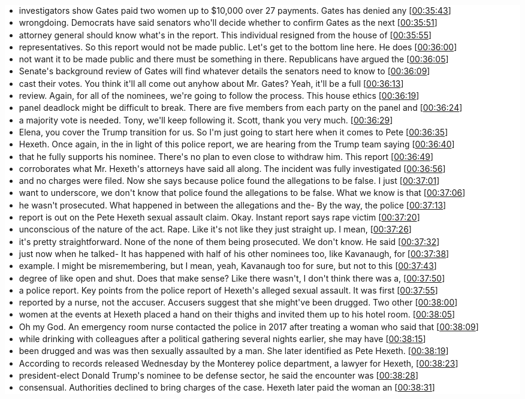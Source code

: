 *  investigators show Gates paid two women up to $10,000 over 27 payments. Gates has denied any [[00:35:43](https://www.youtube.com/watch?v=arEaaSpoJFg&t=2143.44s)]
*  wrongdoing. Democrats have said senators who'll decide whether to confirm Gates as the next [[00:35:51](https://www.youtube.com/watch?v=arEaaSpoJFg&t=2151.0400000000004s)]
*  attorney general should know what's in the report. This individual resigned from the house of [[00:35:55](https://www.youtube.com/watch?v=arEaaSpoJFg&t=2155.76s)]
*  representatives. So this report would not be made public. Let's get to the bottom line here. He does [[00:36:00](https://www.youtube.com/watch?v=arEaaSpoJFg&t=2160.64s)]
*  not want it to be made public and there must be something in there. Republicans have argued the [[00:36:05](https://www.youtube.com/watch?v=arEaaSpoJFg&t=2165.3599999999997s)]
*  Senate's background review of Gates will find whatever details the senators need to know to [[00:36:09](https://www.youtube.com/watch?v=arEaaSpoJFg&t=2169.12s)]
*  cast their votes. You think it'll all come out anyhow about Mr. Gates? Yeah, it'll be a full [[00:36:13](https://www.youtube.com/watch?v=arEaaSpoJFg&t=2173.6s)]
*  review. Again, for all of the nominees, we're going to follow the process. This house ethics [[00:36:19](https://www.youtube.com/watch?v=arEaaSpoJFg&t=2179.12s)]
*  panel deadlock might be difficult to break. There are five members from each party on the panel and [[00:36:24](https://www.youtube.com/watch?v=arEaaSpoJFg&t=2184.3199999999997s)]
*  a majority vote is needed. Tony, we'll keep following it. Scott, thank you very much. [[00:36:29](https://www.youtube.com/watch?v=arEaaSpoJFg&t=2189.6s)]
*  Elena, you cover the Trump transition for us. So I'm just going to start here when it comes to Pete [[00:36:35](https://www.youtube.com/watch?v=arEaaSpoJFg&t=2195.2799999999997s)]
*  Hexeth. Once again, in the in light of this police report, we are hearing from the Trump team saying [[00:36:40](https://www.youtube.com/watch?v=arEaaSpoJFg&t=2200.96s)]
*  that he fully supports his nominee. There's no plan to even close to withdraw him. This report [[00:36:49](https://www.youtube.com/watch?v=arEaaSpoJFg&t=2209.6s)]
*  corroborates what Mr. Hexeth's attorneys have said all along. The incident was fully investigated [[00:36:56](https://www.youtube.com/watch?v=arEaaSpoJFg&t=2216.0s)]
*  and no charges were filed. Now she says because police found the allegations to be false. I just [[00:37:01](https://www.youtube.com/watch?v=arEaaSpoJFg&t=2221.28s)]
*  want to underscore, we don't know that police found the allegations to be false. What we know is that [[00:37:06](https://www.youtube.com/watch?v=arEaaSpoJFg&t=2226.88s)]
*  he wasn't prosecuted. What happened in between the allegations and the- By the way, the police [[00:37:13](https://www.youtube.com/watch?v=arEaaSpoJFg&t=2233.68s)]
*  report is out on the Pete Hexeth sexual assault claim. Okay. Instant report says rape victim [[00:37:20](https://www.youtube.com/watch?v=arEaaSpoJFg&t=2240.16s)]
*  unconscious of the nature of the act. Rape. Like it's not like they just straight up. I mean, [[00:37:26](https://www.youtube.com/watch?v=arEaaSpoJFg&t=2246.8799999999997s)]
*  it's pretty straightforward. None of the none of them being prosecuted. We don't know. He said [[00:37:32](https://www.youtube.com/watch?v=arEaaSpoJFg&t=2252.3999999999996s)]
*  just now when he talked- It has happened with half of his other nominees too, like Kavanaugh, for [[00:37:38](https://www.youtube.com/watch?v=arEaaSpoJFg&t=2258.72s)]
*  example. I might be misremembering, but I mean, yeah, Kavanaugh too for sure, but not to this [[00:37:43](https://www.youtube.com/watch?v=arEaaSpoJFg&t=2263.04s)]
*  degree of like open and shut. Does that make sense? Like there wasn't, I don't think there was a, [[00:37:50](https://www.youtube.com/watch?v=arEaaSpoJFg&t=2270.32s)]
*  a police report. Key points from the police report of Hexeth's alleged sexual assault. It was first [[00:37:55](https://www.youtube.com/watch?v=arEaaSpoJFg&t=2275.52s)]
*  reported by a nurse, not the accuser. Accusers suggest that she might've been drugged. Two other [[00:38:00](https://www.youtube.com/watch?v=arEaaSpoJFg&t=2280.32s)]
*  women at the events at Hexeth placed a hand on their thighs and invited them up to his hotel room. [[00:38:05](https://www.youtube.com/watch?v=arEaaSpoJFg&t=2285.04s)]
*  Oh my God. An emergency room nurse contacted the police in 2017 after treating a woman who said that [[00:38:09](https://www.youtube.com/watch?v=arEaaSpoJFg&t=2289.84s)]
*  while drinking with colleagues after a political gathering several nights earlier, she may have [[00:38:15](https://www.youtube.com/watch?v=arEaaSpoJFg&t=2295.92s)]
*  been drugged and was was then sexually assaulted by a man. She later identified as Pete Hexeth. [[00:38:19](https://www.youtube.com/watch?v=arEaaSpoJFg&t=2299.52s)]
*  According to records released Wednesday by the Monterey police department, a lawyer for Hexeth, [[00:38:23](https://www.youtube.com/watch?v=arEaaSpoJFg&t=2303.52s)]
*  president-elect Donald Trump's nominee to be defense sector, he said the encounter was [[00:38:28](https://www.youtube.com/watch?v=arEaaSpoJFg&t=2308.48s)]
*  consensual. Authorities declined to bring charges of the case. Hexeth later paid the woman an [[00:38:31](https://www.youtube.com/watch?v=arEaaSpoJFg&t=2311.6800000000003s)]